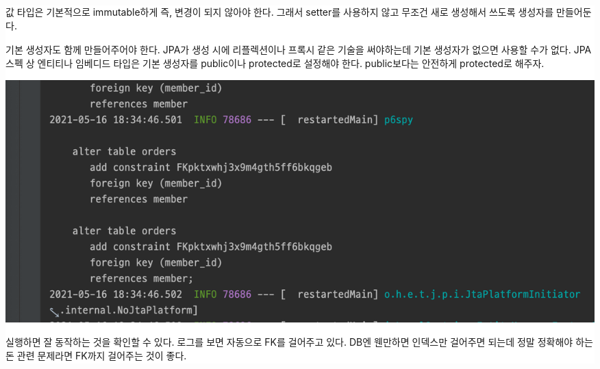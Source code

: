 값 타입은 기본적으로 immutable하게 즉, 변경이 되지 않아야 한다. 그래서 setter를 사용하지 않고 무조건 새로 생성해서 쓰도록 생성자를 만들어둔다.

기본 생성자도 함께 만들어주어야 한다. JPA가 생성 시에 리플렉션이나 프록시 같은 기술을 써야하는데 기본 생성자가 없으면 사용할 수가 없다. JPA 스펙 상 엔티티나 임베디드 타입은 기본 생성자를 public이나 protected로 설정해야 한다. public보다는 안전하게 protected로 해주자.

![](../../.gitbook/assets/kimyounghan-spring-boot-and-jpa/02/screenshot%202021-05-16%20오후%206.38.14.png)

실행하면 잘 동작하는 것을 확인할 수 있다. 로그를 보면 자동으로 FK를 걸어주고 있다. DB엔 웬만하면 인덱스만 걸어주면 되는데 정말 정확해야 하는 돈 관련 문제라면 FK까지 걸어주는 것이 좋다.
